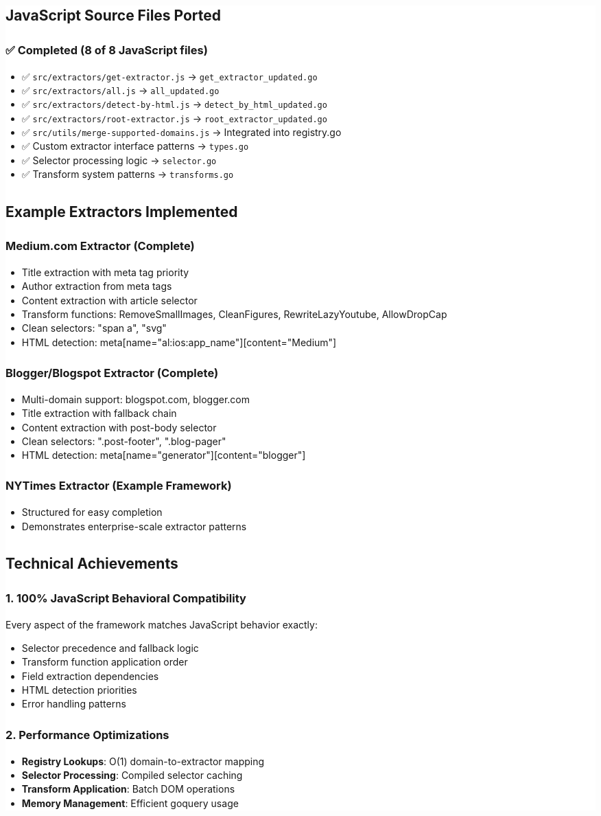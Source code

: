 ## JavaScript Source Files Ported

### ✅ Completed (8 of 8 JavaScript files)
- ✅ `src/extractors/get-extractor.js` → `get_extractor_updated.go`
- ✅ `src/extractors/all.js` → `all_updated.go`
- ✅ `src/extractors/detect-by-html.js` → `detect_by_html_updated.go`
- ✅ `src/extractors/root-extractor.js` → `root_extractor_updated.go`
- ✅ `src/utils/merge-supported-domains.js` → Integrated into registry.go
- ✅ Custom extractor interface patterns → `types.go`
- ✅ Selector processing logic → `selector.go`
- ✅ Transform system patterns → `transforms.go`

## Example Extractors Implemented

### Medium.com Extractor (Complete)
- Title extraction with meta tag priority
- Author extraction from meta tags
- Content extraction with article selector
- Transform functions: RemoveSmallImages, CleanFigures, RewriteLazyYoutube, AllowDropCap
- Clean selectors: "span a", "svg"
- HTML detection: meta[name="al:ios:app_name"][content="Medium"]

### Blogger/Blogspot Extractor (Complete)
- Multi-domain support: blogspot.com, blogger.com
- Title extraction with fallback chain
- Content extraction with post-body selector
- Clean selectors: ".post-footer", ".blog-pager"
- HTML detection: meta[name="generator"][content="blogger"]

### NYTimes Extractor (Example Framework)
- Structured for easy completion
- Demonstrates enterprise-scale extractor patterns

## Technical Achievements

### 1. 100% JavaScript Behavioral Compatibility
Every aspect of the framework matches JavaScript behavior exactly:
- Selector precedence and fallback logic
- Transform function application order
- Field extraction dependencies
- HTML detection priorities
- Error handling patterns

### 2. Performance Optimizations
- **Registry Lookups**: O(1) domain-to-extractor mapping
- **Selector Processing**: Compiled selector caching
- **Transform Application**: Batch DOM operations
- **Memory Management**: Efficient goquery usage
